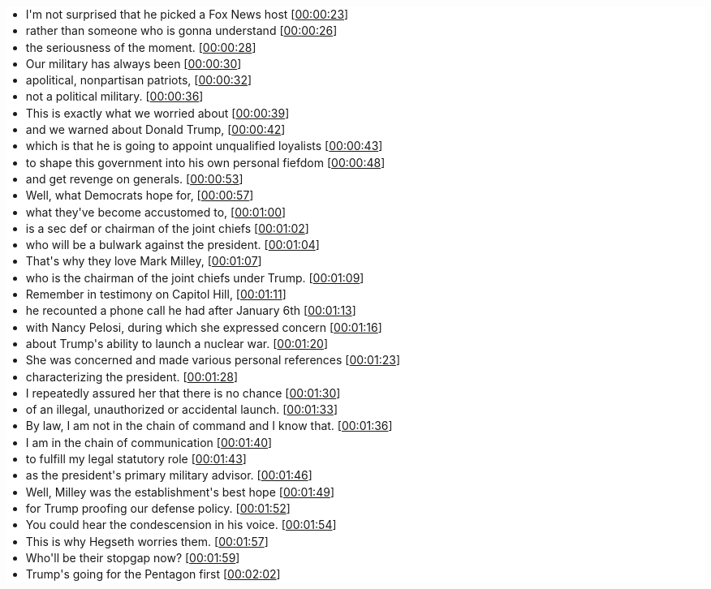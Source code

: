 *  I'm not surprised that he picked a Fox News host [[00:00:23](https://www.youtube.com/watch?v=eravxxz9fQo&t=23.04s)]
*  rather than someone who is gonna understand [[00:00:26](https://www.youtube.com/watch?v=eravxxz9fQo&t=26.72s)]
*  the seriousness of the moment. [[00:00:28](https://www.youtube.com/watch?v=eravxxz9fQo&t=28.9s)]
*  Our military has always been [[00:00:30](https://www.youtube.com/watch?v=eravxxz9fQo&t=30.18s)]
*  apolitical, nonpartisan patriots, [[00:00:32](https://www.youtube.com/watch?v=eravxxz9fQo&t=32.86s)]
*  not a political military. [[00:00:36](https://www.youtube.com/watch?v=eravxxz9fQo&t=36.58s)]
*  This is exactly what we worried about [[00:00:39](https://www.youtube.com/watch?v=eravxxz9fQo&t=39.1s)]
*  and we warned about Donald Trump, [[00:00:42](https://www.youtube.com/watch?v=eravxxz9fQo&t=42.019999999999996s)]
*  which is that he is going to appoint unqualified loyalists [[00:00:43](https://www.youtube.com/watch?v=eravxxz9fQo&t=43.46s)]
*  to shape this government into his own personal fiefdom [[00:00:48](https://www.youtube.com/watch?v=eravxxz9fQo&t=48.94s)]
*  and get revenge on generals. [[00:00:53](https://www.youtube.com/watch?v=eravxxz9fQo&t=53.82s)]
*  Well, what Democrats hope for, [[00:00:57](https://www.youtube.com/watch?v=eravxxz9fQo&t=57.9s)]
*  what they've become accustomed to, [[00:01:00](https://www.youtube.com/watch?v=eravxxz9fQo&t=60.14s)]
*  is a sec def or chairman of the joint chiefs [[00:01:02](https://www.youtube.com/watch?v=eravxxz9fQo&t=62.4s)]
*  who will be a bulwark against the president. [[00:01:04](https://www.youtube.com/watch?v=eravxxz9fQo&t=64.86s)]
*  That's why they love Mark Milley, [[00:01:07](https://www.youtube.com/watch?v=eravxxz9fQo&t=67.58s)]
*  who is the chairman of the joint chiefs under Trump. [[00:01:09](https://www.youtube.com/watch?v=eravxxz9fQo&t=69.2s)]
*  Remember in testimony on Capitol Hill, [[00:01:11](https://www.youtube.com/watch?v=eravxxz9fQo&t=71.58s)]
*  he recounted a phone call he had after January 6th [[00:01:13](https://www.youtube.com/watch?v=eravxxz9fQo&t=73.44s)]
*  with Nancy Pelosi, during which she expressed concern [[00:01:16](https://www.youtube.com/watch?v=eravxxz9fQo&t=76.92s)]
*  about Trump's ability to launch a nuclear war. [[00:01:20](https://www.youtube.com/watch?v=eravxxz9fQo&t=80.17999999999999s)]
*  She was concerned and made various personal references [[00:01:23](https://www.youtube.com/watch?v=eravxxz9fQo&t=83.7s)]
*  characterizing the president. [[00:01:28](https://www.youtube.com/watch?v=eravxxz9fQo&t=88.7s)]
*  I repeatedly assured her that there is no chance [[00:01:30](https://www.youtube.com/watch?v=eravxxz9fQo&t=90.02s)]
*  of an illegal, unauthorized or accidental launch. [[00:01:33](https://www.youtube.com/watch?v=eravxxz9fQo&t=93.3s)]
*  By law, I am not in the chain of command and I know that. [[00:01:36](https://www.youtube.com/watch?v=eravxxz9fQo&t=96.86s)]
*  I am in the chain of communication [[00:01:40](https://www.youtube.com/watch?v=eravxxz9fQo&t=100.82s)]
*  to fulfill my legal statutory role [[00:01:43](https://www.youtube.com/watch?v=eravxxz9fQo&t=103.14s)]
*  as the president's primary military advisor. [[00:01:46](https://www.youtube.com/watch?v=eravxxz9fQo&t=106.67999999999999s)]
*  Well, Milley was the establishment's best hope [[00:01:49](https://www.youtube.com/watch?v=eravxxz9fQo&t=109.8s)]
*  for Trump proofing our defense policy. [[00:01:52](https://www.youtube.com/watch?v=eravxxz9fQo&t=112.34s)]
*  You could hear the condescension in his voice. [[00:01:54](https://www.youtube.com/watch?v=eravxxz9fQo&t=114.78s)]
*  This is why Hegseth worries them. [[00:01:57](https://www.youtube.com/watch?v=eravxxz9fQo&t=117.24000000000001s)]
*  Who'll be their stopgap now? [[00:01:59](https://www.youtube.com/watch?v=eravxxz9fQo&t=119.74000000000001s)]
*  Trump's going for the Pentagon first [[00:02:02](https://www.youtube.com/watch?v=eravxxz9fQo&t=122.18s)]